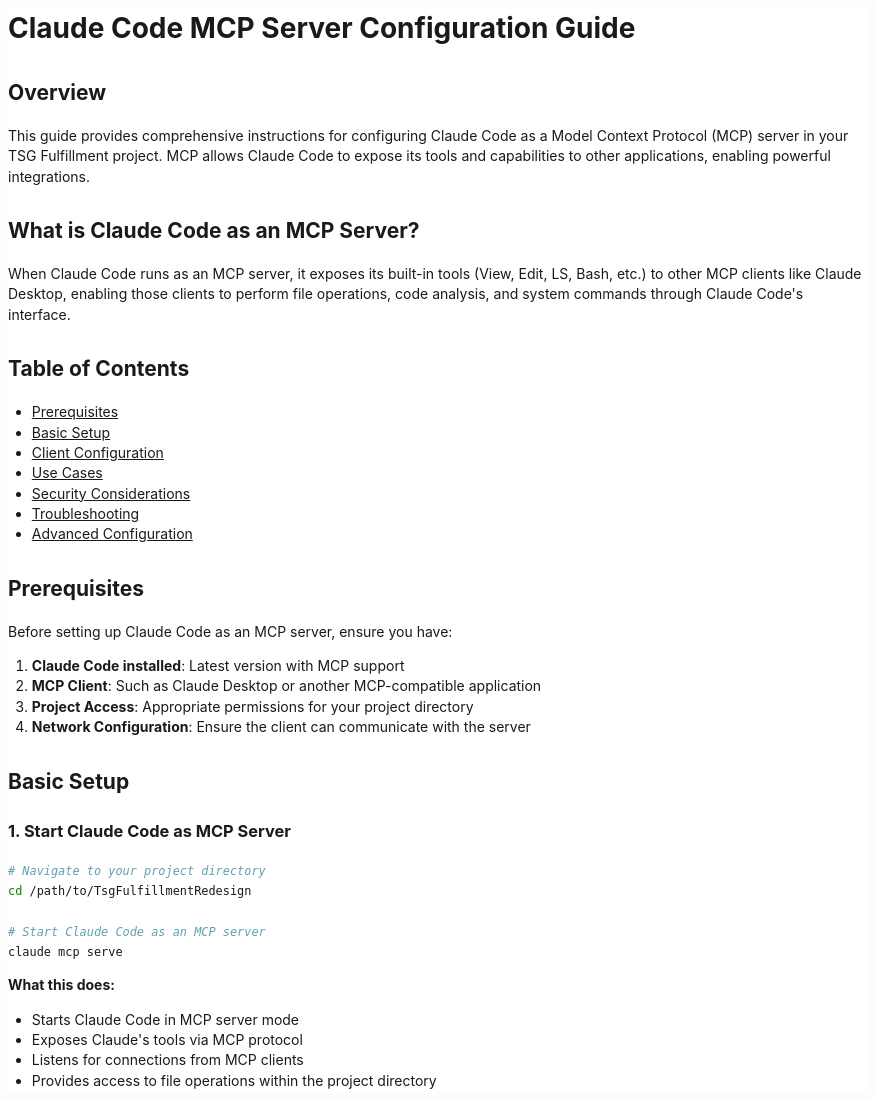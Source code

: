 # Claude Code MCP Server Configuration Guide

## Overview

This guide provides comprehensive instructions for configuring Claude Code as a Model Context Protocol (MCP) server in your TSG Fulfillment project. MCP allows Claude Code to expose its tools and capabilities to other applications, enabling powerful integrations.

## What is Claude Code as an MCP Server?

When Claude Code runs as an MCP server, it exposes its built-in tools (View, Edit, LS, Bash, etc.) to other MCP clients like Claude Desktop, enabling those clients to perform file operations, code analysis, and system commands through Claude Code's interface.

## Table of Contents

- [Prerequisites](#prerequisites)
- [Basic Setup](#basic-setup)
- [Client Configuration](#client-configuration)
- [Use Cases](#use-cases)
- [Security Considerations](#security-considerations)
- [Troubleshooting](#troubleshooting)
- [Advanced Configuration](#advanced-configuration)

## Prerequisites

Before setting up Claude Code as an MCP server, ensure you have:

1. **Claude Code installed**: Latest version with MCP support
2. **MCP Client**: Such as Claude Desktop or another MCP-compatible application
3. **Project Access**: Appropriate permissions for your project directory
4. **Network Configuration**: Ensure the client can communicate with the server

## Basic Setup

### 1. Start Claude Code as MCP Server

```bash
# Navigate to your project directory
cd /path/to/TsgFulfillmentRedesign

# Start Claude Code as an MCP server
claude mcp serve
```

**What this does:**
- Starts Claude Code in MCP server mode
- Exposes Claude's tools via MCP protocol
- Listens for connections from MCP clients
- Provides access to file operations within the project directory
